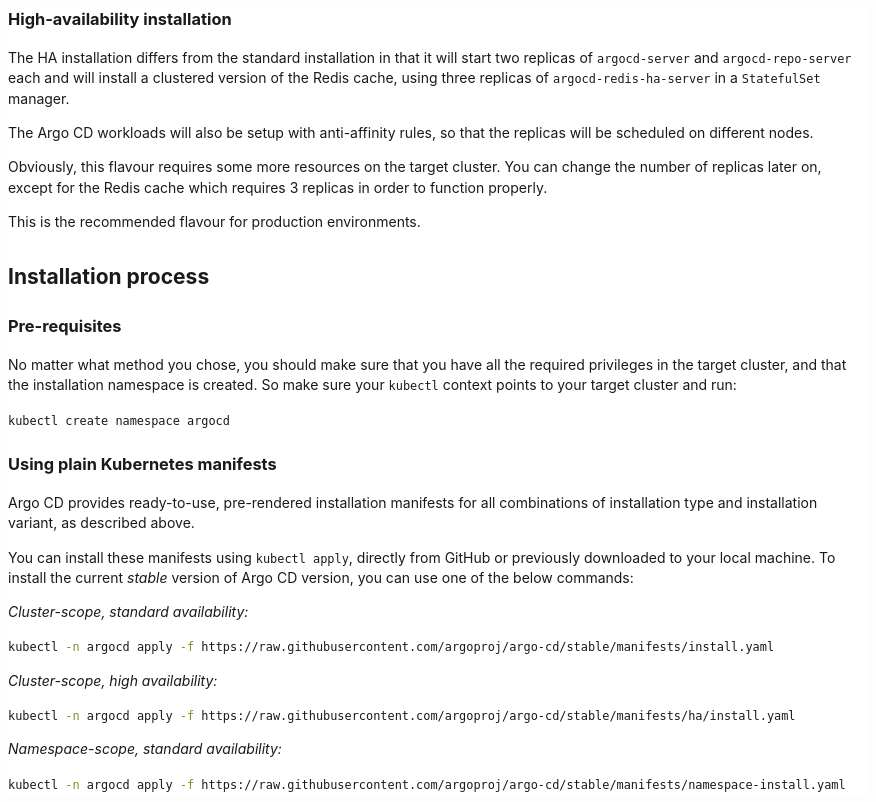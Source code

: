 ### High-availability installation

The HA installation differs from the standard installation in that it will
start two replicas of `argocd-server` and `argocd-repo-server` each and
will install a clustered version of the Redis cache, using three replicas
of `argocd-redis-ha-server` in a `StatefulSet` manager.

The Argo CD workloads will also be setup with anti-affinity rules, so that the
replicas will be scheduled on different nodes.

Obviously, this flavour requires some more resources on the target cluster.
You can change the number of replicas later on, except for the Redis cache
which requires 3 replicas in order to function properly.

This is the recommended flavour for production environments.

## Installation process

### Pre-requisites

No matter what method you chose, you should make sure that you have all the
required privileges in the target cluster, and that the installation namespace
is created. So make sure your `kubectl` context points to your target cluster
and run:

```bash
kubectl create namespace argocd
```

### Using plain Kubernetes manifests

Argo CD provides ready-to-use, pre-rendered installation manifests for all
combinations of installation type and installation variant, as described above.

You can install these manifests using `kubectl apply`, directly from GitHub
or previously downloaded to your local machine. To install the current *stable*
version of Argo CD version, you can use one of the below commands:

*Cluster-scope, standard availability:*

```bash
kubectl -n argocd apply -f https://raw.githubusercontent.com/argoproj/argo-cd/stable/manifests/install.yaml
```

*Cluster-scope, high availability:*

```bash
kubectl -n argocd apply -f https://raw.githubusercontent.com/argoproj/argo-cd/stable/manifests/ha/install.yaml
```

*Namespace-scope, standard availability:*

```bash
kubectl -n argocd apply -f https://raw.githubusercontent.com/argoproj/argo-cd/stable/manifests/namespace-install.yaml
```
